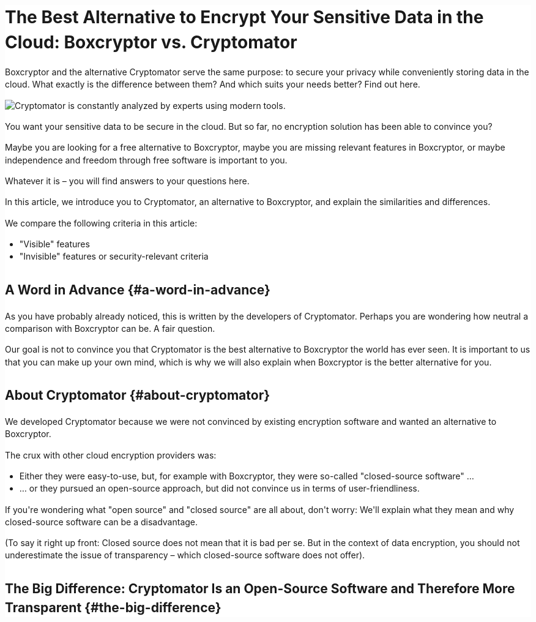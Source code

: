 
# The Best Alternative to Encrypt Your Sensitive Data in the Cloud: Boxcryptor vs. Cryptomator

<p class="lead">Boxcryptor and the alternative Cryptomator serve the same purpose: to secure your privacy while conveniently storing data in the cloud. What exactly is the difference between them? And which suits your needs better? Find out here.</p>

<img class="inline-block" src="/img/comparisons/cryptobot-analysis.png" srcset="/img/comparisons/cryptobot-analysis.png 1x, /img/comparisons/cryptobot-analysis@2x.png 2x" alt="Cryptomator is constantly analyzed by experts using modern tools." />

You want your sensitive data to be secure in the cloud. But so far, no encryption solution has been able to convince you?

Maybe you are looking for a free alternative to Boxcryptor, maybe you are missing relevant features in Boxcryptor, or maybe independence and freedom through free software is important to you.

Whatever it is – you will find answers to your questions here.

In this article, we introduce you to Cryptomator, an alternative to Boxcryptor, and explain the similarities and differences.

We compare the following criteria in this article:
- "Visible" features
- "Invisible" features or security-relevant criteria

## A Word in Advance {#a-word-in-advance}

As you have probably already noticed, this is written by the developers of Cryptomator. Perhaps you are wondering how neutral a comparison with Boxcryptor can be. A fair question.

Our goal is not to convince you that Cryptomator is the best alternative to Boxcryptor the world has ever seen. It is important to us that you can make up your own mind, which is why we will also explain when Boxcryptor is the better alternative for you.

## About Cryptomator {#about-cryptomator}

We developed Cryptomator because we were not convinced by existing encryption software and wanted an alternative to Boxcryptor.

The crux with other cloud encryption providers was:
- Either they were easy-to-use, but, for example with Boxcryptor, they were so-called "closed-source software" …
- … or they pursued an open-source approach, but did not convince us in terms of user-friendliness.

If you're wondering what "open source" and "closed source" are all about, don't worry: We'll explain what they mean and why closed-source software can be a disadvantage.

(To say it right up front: Closed source does not mean that it is bad per se. But in the context of data encryption, you should not underestimate the issue of transparency – which closed-source software does not offer).

## The Big Difference: Cryptomator Is an Open-Source Software and Therefore More Transparent {#the-big-difference}
